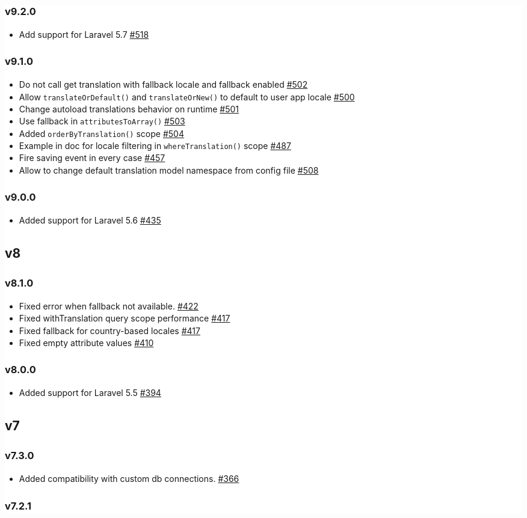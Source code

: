 ### v9.2.0

- Add support for Laravel 5.7 [\#518](https://github.com/dimsav/laravel-translatable/pull/518)

### v9.1.0

- Do not call get translation with fallback locale and fallback enabled [\#502](https://github.com/dimsav/laravel-translatable/pull/502)
- Allow `translateOrDefault()` and `translateOrNew()` to default to user app locale [\#500](https://github.com/dimsav/laravel-translatable/pull/500)
- Change autoload translations behavior on runtime [\#501](https://github.com/dimsav/laravel-translatable/pull/501)
- Use fallback in `attributesToArray()` [\#503](https://github.com/dimsav/laravel-translatable/pull/503)
- Added `orderByTranslation()` scope [\#504](https://github.com/dimsav/laravel-translatable/pull/504)
- Example in doc for locale filtering in `whereTranslation()` scope [\#487](https://github.com/dimsav/laravel-translatable/pull/487)
- Fire saving event in every case [\#457](https://github.com/dimsav/laravel-translatable/pull/457)
- Allow to change default translation model namespace from config file [\#508](https://github.com/dimsav/laravel-translatable/pull/508)

### v9.0.0

- Added support for Laravel 5.6 [\#435](https://github.com/dimsav/laravel-translatable/pull/435)

## v8

### v8.1.0

- Fixed error when fallback not available. [\#422](https://github.com/dimsav/laravel-translatable/pull/422)
- Fixed withTranslation query scope performance [\#417](https://github.com/dimsav/laravel-translatable/pull/417)
- Fixed fallback for country-based locales [\#417](https://github.com/dimsav/laravel-translatable/pull/417)
- Fixed empty attribute values [\#410](https://github.com/dimsav/laravel-translatable/pull/410)

### v8.0.0

- Added support for Laravel 5.5 [\#394](https://github.com/dimsav/laravel-translatable/pull/394)

## v7

### v7.3.0

- Added compatibility with custom db connections. [\#366](https://github.com/dimsav/laravel-translatable/pull/366)

### v7.2.1
